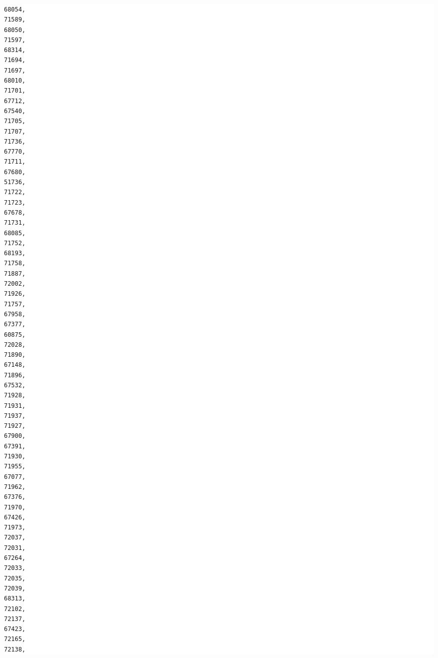     68054, 
    71589, 
    68050, 
    71597, 
    68314, 
    71694, 
    71697, 
    68010, 
    71701, 
    67712, 
    67540, 
    71705, 
    71707, 
    71736, 
    67770, 
    71711, 
    67680, 
    51736, 
    71722, 
    71723, 
    67678, 
    71731, 
    68085, 
    71752, 
    68193, 
    71758, 
    71887, 
    72002, 
    71926, 
    71757, 
    67958, 
    67377, 
    60875, 
    72028, 
    71890, 
    67148, 
    71896, 
    67532, 
    71928, 
    71931, 
    71937, 
    71927, 
    67900, 
    67391, 
    71930, 
    71955, 
    67077, 
    71962, 
    67376, 
    71970, 
    67426, 
    71973, 
    72037, 
    72031, 
    67264, 
    72033, 
    72035, 
    72039, 
    68313, 
    72102, 
    72137, 
    67423, 
    72165, 
    72138, 